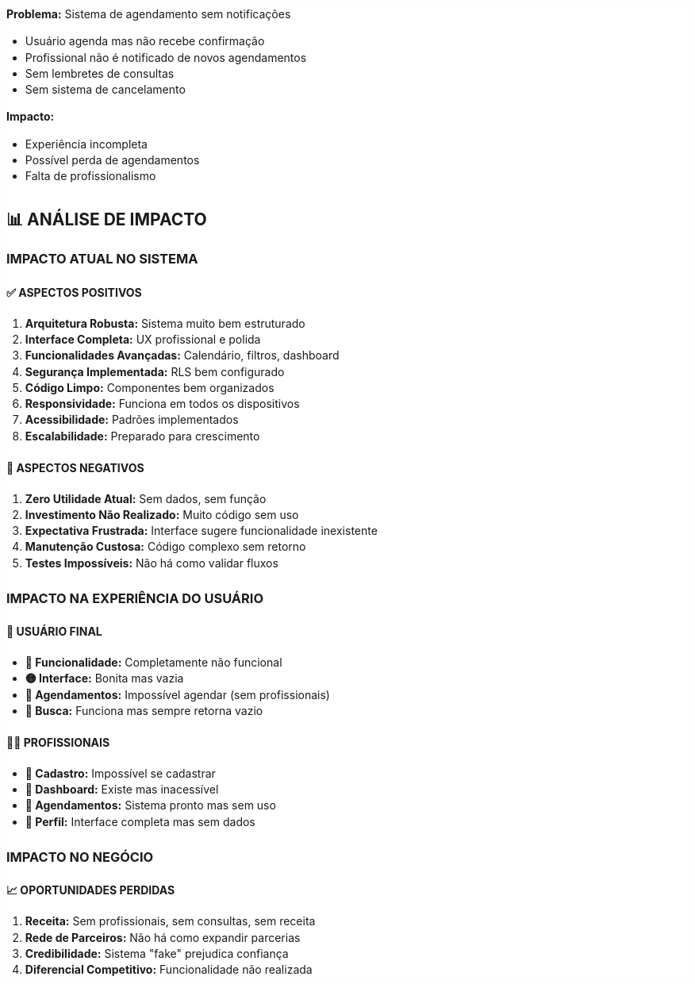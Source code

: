 **Problema:** Sistema de agendamento sem notificações
- Usuário agenda mas não recebe confirmação
- Profissional não é notificado de novos agendamentos
- Sem lembretes de consultas
- Sem sistema de cancelamento

**Impacto:**
- Experiência incompleta
- Possível perda de agendamentos
- Falta de profissionalismo

## 📊 ANÁLISE DE IMPACTO

### IMPACTO ATUAL NO SISTEMA

#### ✅ ASPECTOS POSITIVOS
1. **Arquitetura Robusta:** Sistema muito bem estruturado
2. **Interface Completa:** UX profissional e polida
3. **Funcionalidades Avançadas:** Calendário, filtros, dashboard
4. **Segurança Implementada:** RLS bem configurado
5. **Código Limpo:** Componentes bem organizados
6. **Responsividade:** Funciona em todos os dispositivos
7. **Acessibilidade:** Padrões implementados
8. **Escalabilidade:** Preparado para crescimento

#### 🔴 ASPECTOS NEGATIVOS
1. **Zero Utilidade Atual:** Sem dados, sem função
2. **Investimento Não Realizado:** Muito código sem uso
3. **Expectativa Frustrada:** Interface sugere funcionalidade inexistente
4. **Manutenção Custosa:** Código complexo sem retorno
5. **Testes Impossíveis:** Não há como validar fluxos

### IMPACTO NA EXPERIÊNCIA DO USUÁRIO

#### 📱 USUÁRIO FINAL
- **🔴 Funcionalidade:** Completamente não funcional
- **🟡 Interface:** Bonita mas vazia
- **🔴 Agendamentos:** Impossível agendar (sem profissionais)
- **🔴 Busca:** Funciona mas sempre retorna vazio

#### 👨‍⚕️ PROFISSIONAIS
- **🔴 Cadastro:** Impossível se cadastrar
- **🔴 Dashboard:** Existe mas inacessível
- **🔴 Agendamentos:** Sistema pronto mas sem uso
- **🔴 Perfil:** Interface completa mas sem dados

### IMPACTO NO NEGÓCIO

#### 📈 OPORTUNIDADES PERDIDAS
1. **Receita:** Sem profissionais, sem consultas, sem receita
2. **Rede de Parceiros:** Não há como expandir parcerias
3. **Credibilidade:** Sistema "fake" prejudica confiança
4. **Diferencial Competitivo:** Funcionalidade não realizada
